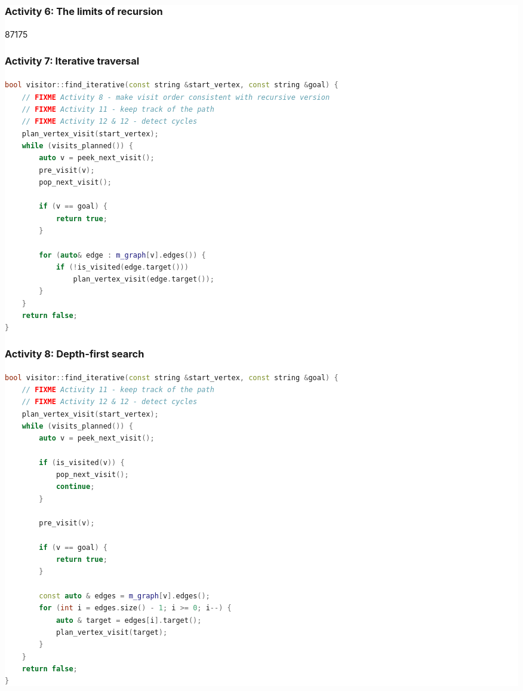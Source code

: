 ### Activity 6: The limits of recursion

87175

### Activity 7: Iterative traversal

```cpp
bool visitor::find_iterative(const string &start_vertex, const string &goal) {
    // FIXME Activity 8 - make visit order consistent with recursive version
    // FIXME Activity 11 - keep track of the path
    // FIXME Activity 12 & 12 - detect cycles
    plan_vertex_visit(start_vertex);
    while (visits_planned()) {
        auto v = peek_next_visit();
        pre_visit(v);
        pop_next_visit();

        if (v == goal) {
            return true;
        }

        for (auto& edge : m_graph[v].edges()) {
            if (!is_visited(edge.target()))
                plan_vertex_visit(edge.target());
        }
    }
    return false;
}
```

### Activity 8: Depth-first search

```cpp
bool visitor::find_iterative(const string &start_vertex, const string &goal) {
    // FIXME Activity 11 - keep track of the path
    // FIXME Activity 12 & 12 - detect cycles
    plan_vertex_visit(start_vertex);
    while (visits_planned()) {
        auto v = peek_next_visit();

        if (is_visited(v)) {
            pop_next_visit();
            continue;
        }

        pre_visit(v);

        if (v == goal) {
            return true;
        }

        const auto & edges = m_graph[v].edges();
        for (int i = edges.size() - 1; i >= 0; i--) {
            auto & target = edges[i].target();
            plan_vertex_visit(target);
        }
    }
    return false;
}
```
